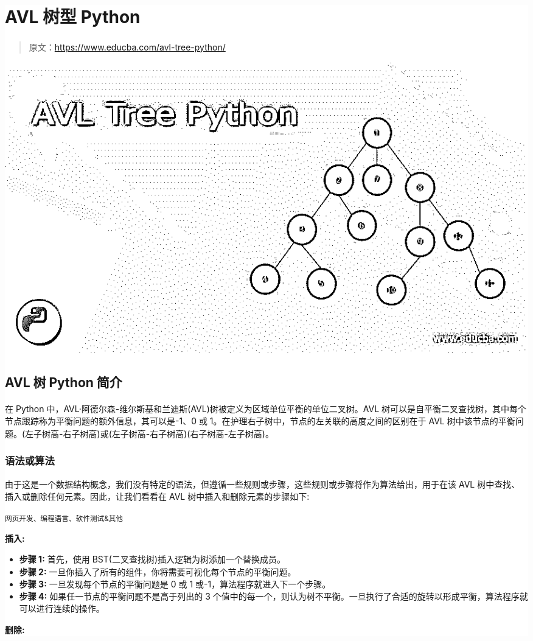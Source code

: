 # AVL 树型 Python

> 原文：<https://www.educba.com/avl-tree-python/>

![AVL Tree Python](img/fb8bb7d265422592909938ebd78abdbf.png)



## AVL 树 Python 简介

在 Python 中，AVL·阿德尔森-维尔斯基和兰迪斯(AVL)树被定义为区域单位平衡的单位二叉树。AVL 树可以是自平衡二叉查找树，其中每个节点跟踪称为平衡问题的额外信息，其可以是-1、0 或 1。在护理右子树中，节点的左关联的高度之间的区别在于 AVL 树中该节点的平衡问题。(左子树高-右子树高)或(左子树高-右子树高)(右子树高-左子树高)。

### 语法或算法

由于这是一个数据结构概念，我们没有特定的语法，但遵循一些规则或步骤，这些规则或步骤将作为算法给出，用于在该 AVL 树中查找、插入或删除任何元素。因此，让我们看看在 AVL 树中插入和删除元素的步骤如下:

<small>网页开发、编程语言、软件测试&其他</small>

**插入:**

*   **步骤 1:** 首先，使用 BST(二叉查找树)插入逻辑为树添加一个替换成员。
*   **步骤 2:** 一旦你插入了所有的组件，你将需要可视化每个节点的平衡问题。
*   **步骤 3:** 一旦发现每个节点的平衡问题是 0 或 1 或-1，算法程序就进入下一个步骤。
*   **步骤 4:** 如果任一节点的平衡问题不是高于列出的 3 个值中的每一个，则认为树不平衡。一旦执行了合适的旋转以形成平衡，算法程序就可以进行连续的操作。

**删除:**
